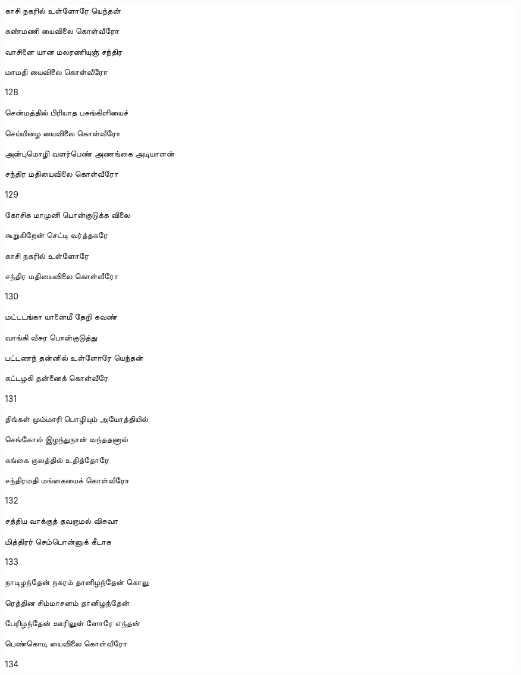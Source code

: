 காசி நகரில் உள்ளோரே யெந்தன்  

கண்மணி யைவிலை கொள்வீரோ  

வாசினை யான மலரணியுஞ் சந்திர  

மாமதி யைவிலை கொள்வீரோ

 128  

சென்மத்தில் பிரியாத பசுங்கிளியைச்  

செய்யிழை யைவிலை கொள்வீரோ  

அன்புமொழி வளர்பெண் அணங்கை அடியாளன்  

சந்திர மதியைவிலை கொள்வீரோ

 129  

கோசிக மாமுனி பொன்குடுக்க விலை  

கூறுகிறேன் செட்டி வர்த்தகரே  

காசி நகரில் உள்ளோரே  

சந்திர மதியைவிலை கொள்வீரோ

 130  

மட்டடங்கா யானைமீ தேறி கவண்  

வாங்கி வீசுர பொன்குடுத்து  

பட்டணந் தன்னில் உள்ளோரே யெந்தன்  

கட்டழகி தன்னைக் கொள்வீரே

 131  

திங்கள் மும்மாரி பொழியும் அயோத்தியில்  

செங்கோல் இழந்துநான் வந்ததனால்  

கங்கை குலத்தில் உதித்தோரே  

சந்திரமதி மங்கையைக் கொள்வீரோ

 132  

சத்திய வாக்குத் தவறாமல் விசுவா  

மித்திரர் செம்பொன்னுக் கீடாக

 133  

நாடிழந்தேன் நகரம் தானிழந்தேன் கொலு  

ரெத்தின சிம்மாசனம் தானிழந்தேன்  

பேரிழந்தேன் ஊரிலுள் ளோரே எந்தன்  

பெண்கொடி யைவிலை கொள்வீரோ

 134  
